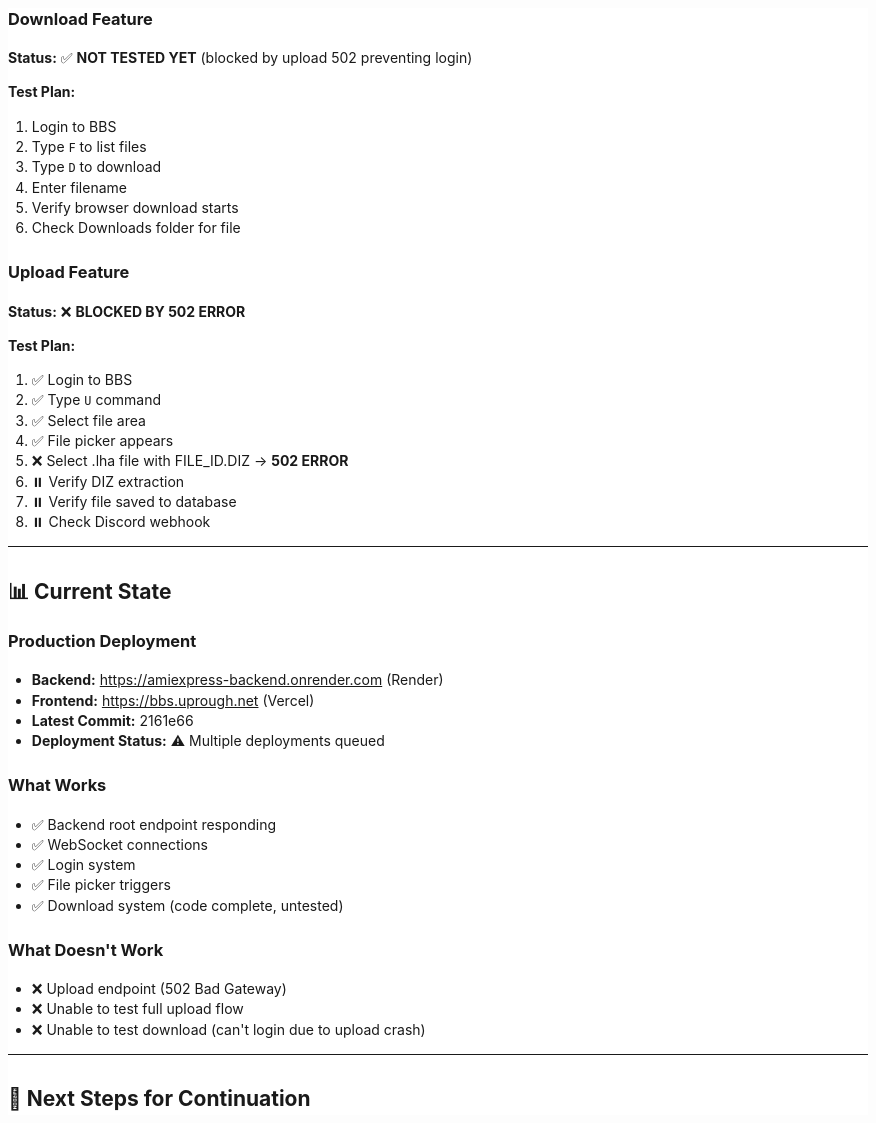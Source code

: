 ### Download Feature
**Status:** ✅ **NOT TESTED YET** (blocked by upload 502 preventing login)

**Test Plan:**
1. Login to BBS
2. Type `F` to list files
3. Type `D` to download
4. Enter filename
5. Verify browser download starts
6. Check Downloads folder for file

### Upload Feature
**Status:** ❌ **BLOCKED BY 502 ERROR**

**Test Plan:**
1. ✅ Login to BBS
2. ✅ Type `U` command
3. ✅ Select file area
4. ✅ File picker appears
5. ❌ Select .lha file with FILE_ID.DIZ → **502 ERROR**
6. ⏸️ Verify DIZ extraction
7. ⏸️ Verify file saved to database
8. ⏸️ Check Discord webhook

---

## 📊 Current State

### Production Deployment
- **Backend:** https://amiexpress-backend.onrender.com (Render)
- **Frontend:** https://bbs.uprough.net (Vercel)
- **Latest Commit:** 2161e66
- **Deployment Status:** ⚠️ Multiple deployments queued

### What Works
- ✅ Backend root endpoint responding
- ✅ WebSocket connections
- ✅ Login system
- ✅ File picker triggers
- ✅ Download system (code complete, untested)

### What Doesn't Work
- ❌ Upload endpoint (502 Bad Gateway)
- ❌ Unable to test full upload flow
- ❌ Unable to test download (can't login due to upload crash)

---

## 🚀 Next Steps for Continuation

